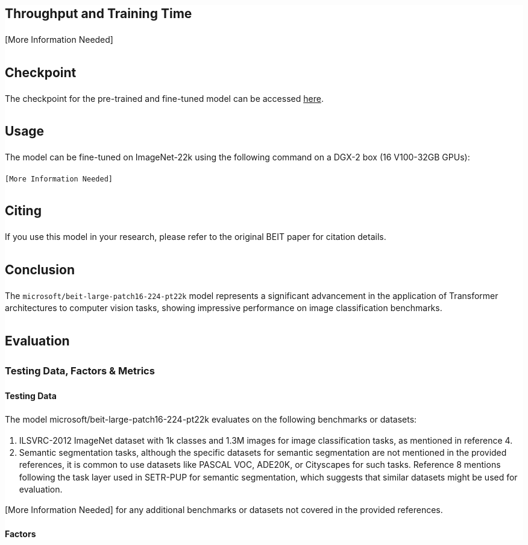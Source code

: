 ## Throughput and Training Time

[More Information Needed]

## Checkpoint

The checkpoint for the pre-trained and fine-tuned model can be accessed [here](https://conversationhub.blob.core.windows.net/beit-share-public/beit/beit_large_patch16_224_pt22k_ft22k.pth?sv=2021-10-04&st=2023-06-08T11%3A16%3A02Z&se=2033-06-09T11%3A16%3A00Z&sr=c&sp=r&sig=N4pfCVmSeq4L4tS8QbrFVsX6f6q844eft8xSuXdxU48%3D).

## Usage

The model can be fine-tuned on ImageNet-22k using the following command on a DGX-2 box (16 V100-32GB GPUs):

```bash
[More Information Needed]
```

## Citing

If you use this model in your research, please refer to the original BEIT paper for citation details.

## Conclusion

The `microsoft/beit-large-patch16-224-pt22k` model represents a significant advancement in the application of Transformer architectures to computer vision tasks, showing impressive performance on image classification benchmarks.

## Evaluation

### Testing Data, Factors & Metrics

#### Testing Data

The model microsoft/beit-large-patch16-224-pt22k evaluates on the following benchmarks or datasets:

1. ILSVRC-2012 ImageNet dataset with 1k classes and 1.3M images for image classification tasks, as mentioned in reference 4.
2. Semantic segmentation tasks, although the specific datasets for semantic segmentation are not mentioned in the provided references, it is common to use datasets like PASCAL VOC, ADE20K, or Cityscapes for such tasks. Reference 8 mentions following the task layer used in SETR-PUP for semantic segmentation, which suggests that similar datasets might be used for evaluation.

[More Information Needed] for any additional benchmarks or datasets not covered in the provided references.

#### Factors
